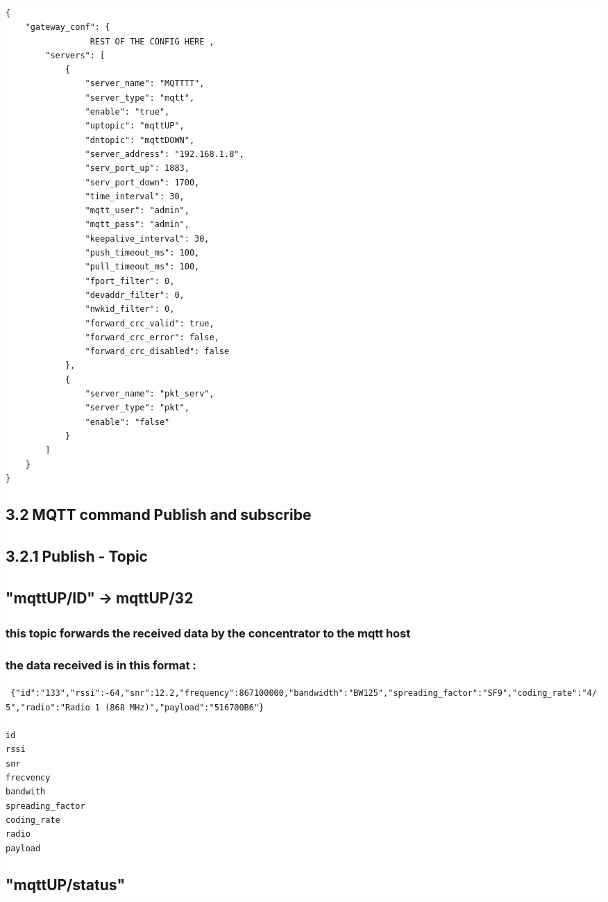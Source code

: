 ```
{
    "gateway_conf": {
                 REST OF THE CONFIG HERE , 
        "servers": [
            {
                "server_name": "MQTTTT",
                "server_type": "mqtt",
                "enable": "true",
                "uptopic": "mqttUP",
                "dntopic": "mqttDOWN",
                "server_address": "192.168.1.8",
                "serv_port_up": 1883,
                "serv_port_down": 1700,
                "time_interval": 30,
				"mqtt_user": "admin",
				"mqtt_pass": "admin",
                "keepalive_interval": 30,
                "push_timeout_ms": 100,
                "pull_timeout_ms": 100,
                "fport_filter": 0,
                "devaddr_filter": 0,
                "nwkid_filter": 0,
                "forward_crc_valid": true,
                "forward_crc_error": false,
                "forward_crc_disabled": false
            },
            {
                "server_name": "pkt_serv",
                "server_type": "pkt",
                "enable": "false"
            }
        ]
    }
}
```

## 3.2 MQTT command Publish and subscribe
## 3.2.1 Publish - Topic
## "mqttUP/ID" -> mqttUP/32
### this topic forwards the received data by the concentrator to the mqtt host
### the data received is in this format :
```
 {"id":"133","rssi":-64,"snr":12.2,"frequency":867100000,"bandwidth":"BW125","spreading_factor":"SF9","coding_rate":"4/5","radio":"Radio 1 (868 MHz)","payload":"516700B6"}

id
rssi
snr
frecvency
bandwith
spreading_factor
coding_rate
radio
payload
```
## "mqttUP/status"